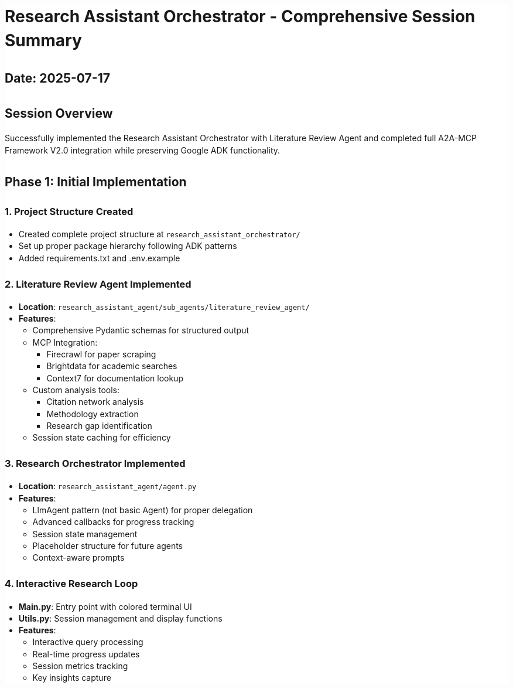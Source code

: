 # Research Assistant Orchestrator - Comprehensive Session Summary

## Date: 2025-07-17

## Session Overview
Successfully implemented the Research Assistant Orchestrator with Literature Review Agent and completed full A2A-MCP Framework V2.0 integration while preserving Google ADK functionality.

## Phase 1: Initial Implementation

### 1. Project Structure Created
- Created complete project structure at `research_assistant_orchestrator/`
- Set up proper package hierarchy following ADK patterns
- Added requirements.txt and .env.example

### 2. Literature Review Agent Implemented
- **Location**: `research_assistant_agent/sub_agents/literature_review_agent/`
- **Features**:
  - Comprehensive Pydantic schemas for structured output
  - MCP Integration:
    - Firecrawl for paper scraping
    - Brightdata for academic searches
    - Context7 for documentation lookup
  - Custom analysis tools:
    - Citation network analysis
    - Methodology extraction
    - Research gap identification
  - Session state caching for efficiency

### 3. Research Orchestrator Implemented
- **Location**: `research_assistant_agent/agent.py`
- **Features**:
  - LlmAgent pattern (not basic Agent) for proper delegation
  - Advanced callbacks for progress tracking
  - Session state management
  - Placeholder structure for future agents
  - Context-aware prompts

### 4. Interactive Research Loop
- **Main.py**: Entry point with colored terminal UI
- **Utils.py**: Session management and display functions
- **Features**:
  - Interactive query processing
  - Real-time progress updates
  - Session metrics tracking
  - Key insights capture
